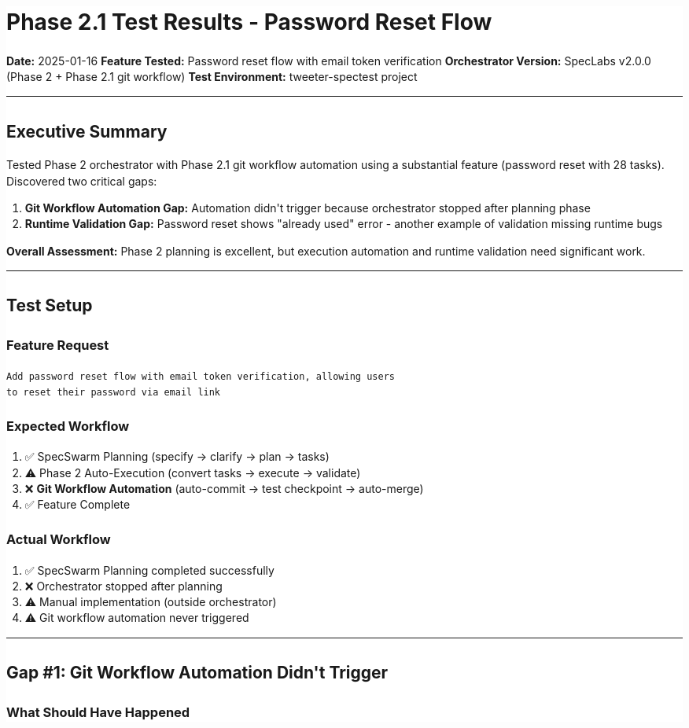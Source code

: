 # Phase 2.1 Test Results - Password Reset Flow

**Date:** 2025-01-16
**Feature Tested:** Password reset flow with email token verification
**Orchestrator Version:** SpecLabs v2.0.0 (Phase 2 + Phase 2.1 git workflow)
**Test Environment:** tweeter-spectest project

---

## Executive Summary

Tested Phase 2 orchestrator with Phase 2.1 git workflow automation using a substantial feature (password reset with 28 tasks). Discovered two critical gaps:

1. **Git Workflow Automation Gap:** Automation didn't trigger because orchestrator stopped after planning phase
2. **Runtime Validation Gap:** Password reset shows "already used" error - another example of validation missing runtime bugs

**Overall Assessment:** Phase 2 planning is excellent, but execution automation and runtime validation need significant work.

---

## Test Setup

### Feature Request
```
Add password reset flow with email token verification, allowing users
to reset their password via email link
```

### Expected Workflow
1. ✅ SpecSwarm Planning (specify → clarify → plan → tasks)
2. ⚠️ Phase 2 Auto-Execution (convert tasks → execute → validate)
3. ❌ **Git Workflow Automation** (auto-commit → test checkpoint → auto-merge)
4. ✅ Feature Complete

### Actual Workflow
1. ✅ SpecSwarm Planning completed successfully
2. ❌ Orchestrator stopped after planning
3. ⚠️ Manual implementation (outside orchestrator)
4. ⚠️ Git workflow automation never triggered

---

## Gap #1: Git Workflow Automation Didn't Trigger

### What Should Have Happened
